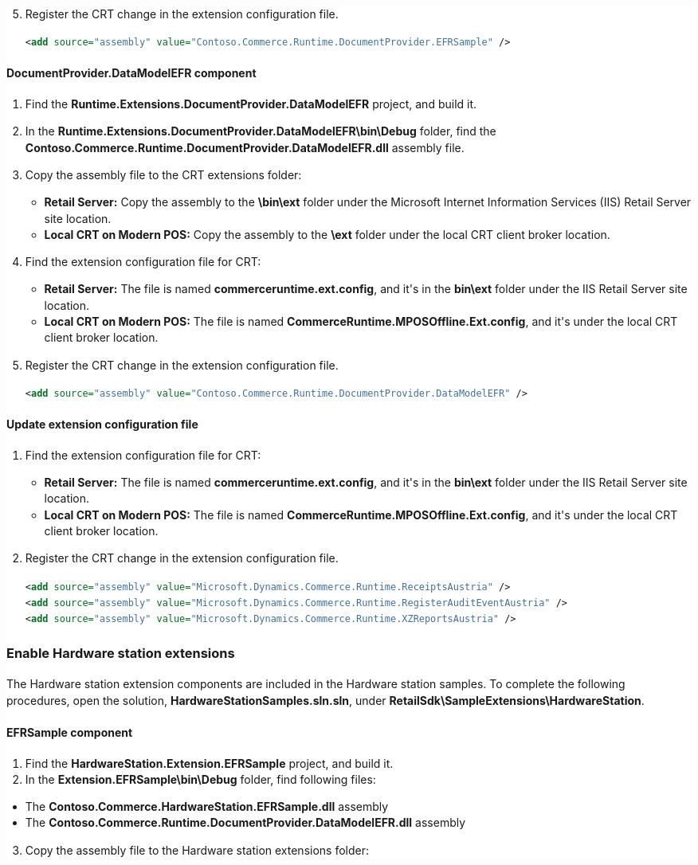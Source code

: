 5. Register the CRT change in the extension configuration file.

    ``` xml
    <add source="assembly" value="Contoso.Commerce.Runtime.DocumentProvider.EFRSample" />
    ```

#### DocumentProvider.DataModelEFR component

1. Find the **Runtime.Extensions.DocumentProvider.DataModelEFR** project, and build it.
2. In the **Runtime.Extensions.DocumentProvider.DataModelEFR\\bin\\Debug** folder, find the **Contoso.Commerce.Runtime.DocumentProvider.DataModelEFR.dll** assembly file.
3. Copy the assembly file to the CRT extensions folder:

    - **Retail Server:** Copy the assembly to the **\\bin\\ext** folder under the Microsoft Internet Information Services (IIS) Retail Server site location.
    - **Local CRT on Modern POS:** Copy the assembly to the **\\ext** folder under the local CRT client broker location.

4. Find the extension configuration file for CRT:

    - **Retail Server:** The file is named **commerceruntime.ext.config**, and it's in the **bin\\ext** folder under the IIS Retail Server site location.
    - **Local CRT on Modern POS:** The file is named **CommerceRuntime.MPOSOffline.Ext.config**, and it's under the local CRT client broker location.

5. Register the CRT change in the extension configuration file.

    ``` xml
    <add source="assembly" value="Contoso.Commerce.Runtime.DocumentProvider.DataModelEFR" />
    ```
#### Update extension configuration file

1. Find the extension configuration file for CRT:

    - **Retail Server:** The file is named **commerceruntime.ext.config**, and it's in the **bin\\ext** folder under the IIS Retail Server site location.
    - **Local CRT on Modern POS:** The file is named **CommerceRuntime.MPOSOffline.Ext.config**, and it's under the local CRT client broker location.

2. Register the CRT change in the extension configuration file.

    ``` xml
    <add source="assembly" value="Microsoft.Dynamics.Commerce.Runtime.ReceiptsAustria" />
    <add source="assembly" value="Microsoft.Dynamics.Commerce.Runtime.RegisterAuditEventAustria" />
    <add source="assembly" value="Microsoft.Dynamics.Commerce.Runtime.XZReportsAustria" />
    ```

### Enable Hardware station extensions

The Hardware station extension components are included in the Hardware station samples. To complete the following procedures, open the solution, **HardwareStationSamples.sln.sln**, under **RetailSdk\\SampleExtensions\\HardwareStation**.

#### EFRSample component

1. Find the **HardwareStation.Extension.EFRSample** project, and build it.
2. In the **Extension.EFRSample\\bin\\Debug** folder, find following files:
  - The **Contoso.Commerce.HardwareStation.EFRSample.dll** assembly
  - The **Contoso.Commerce.Runtime.DocumentProvider.DataModelEFR.dll** assembly
3. Copy the assembly file to the Hardware station extensions folder:
